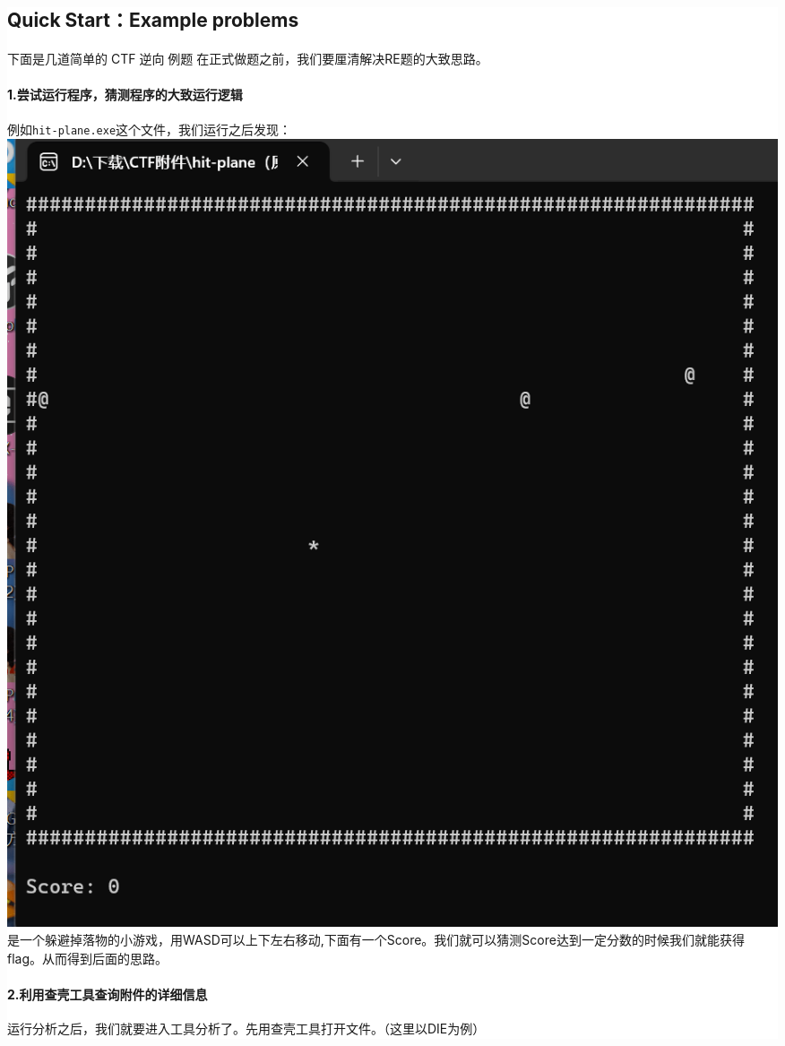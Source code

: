 ## Quick Start：Example problems

下面是几道简单的 CTF 逆向 例题
在正式做题之前，我们要厘清解决RE题的大致思路。
#### 1.尝试运行程序，猜测程序的大致运行逻辑
例如`hit-plane.exe`这个文件，我们运行之后发现：
![p4-26](./Images/p4-26.png)
是一个躲避掉落物的小游戏，用WASD可以上下左右移动,下面有一个Score。我们就可以猜测Score达到一定分数的时候我们就能获得flag。从而得到后面的思路。
#### 2.利用查壳工具查询附件的详细信息
运行分析之后，我们就要进入工具分析了。先用查壳工具打开文件。（这里以DIE为例）